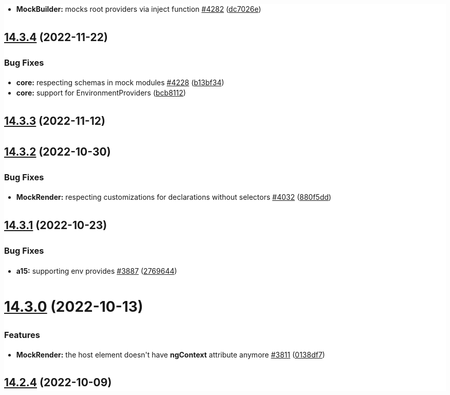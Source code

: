 * **MockBuilder:** mocks root providers via inject function [#4282](https://github.com/ike18t/ng-mocks/issues/4282) ([dc7026e](https://github.com/ike18t/ng-mocks/commit/dc7026e1431eabea1bcf2b27e511e99e51a5995c))

## [14.3.4](https://github.com/ike18t/ng-mocks/compare/v14.3.3...v14.3.4) (2022-11-22)


### Bug Fixes

* **core:** respecting schemas in mock modules [#4228](https://github.com/ike18t/ng-mocks/issues/4228) ([b13bf34](https://github.com/ike18t/ng-mocks/commit/b13bf340e93ac4aa64ba50cae380fa1f8be61595))
* **core:** support for EnvironmentProviders ([bcb8112](https://github.com/ike18t/ng-mocks/commit/bcb81123abcac3cf9f237c77d9a097084e46c8ca))

## [14.3.3](https://github.com/ike18t/ng-mocks/compare/v14.3.2...v14.3.3) (2022-11-12)

## [14.3.2](https://github.com/ike18t/ng-mocks/compare/v14.3.1...v14.3.2) (2022-10-30)


### Bug Fixes

* **MockRender:** respecting customizations for declarations without selectors [#4032](https://github.com/ike18t/ng-mocks/issues/4032) ([880f5dd](https://github.com/ike18t/ng-mocks/commit/880f5dd63a2468c148185bcd398c6ea231024ed0))

## [14.3.1](https://github.com/ike18t/ng-mocks/compare/v14.3.0...v14.3.1) (2022-10-23)


### Bug Fixes

* **a15:** supporting env provides [#3887](https://github.com/ike18t/ng-mocks/issues/3887) ([2769644](https://github.com/ike18t/ng-mocks/commit/2769644a545147ea57398c20ca1074a807ced5e4))

# [14.3.0](https://github.com/ike18t/ng-mocks/compare/v14.2.4...v14.3.0) (2022-10-13)


### Features

* **MockRender:** the host element doesn't have __ngContext__ attribute anymore [#3811](https://github.com/ike18t/ng-mocks/issues/3811) ([0138df7](https://github.com/ike18t/ng-mocks/commit/0138df747fc73608519a88d8ac6066a7d25fb69c))

## [14.2.4](https://github.com/ike18t/ng-mocks/compare/v14.2.3...v14.2.4) (2022-10-09)
